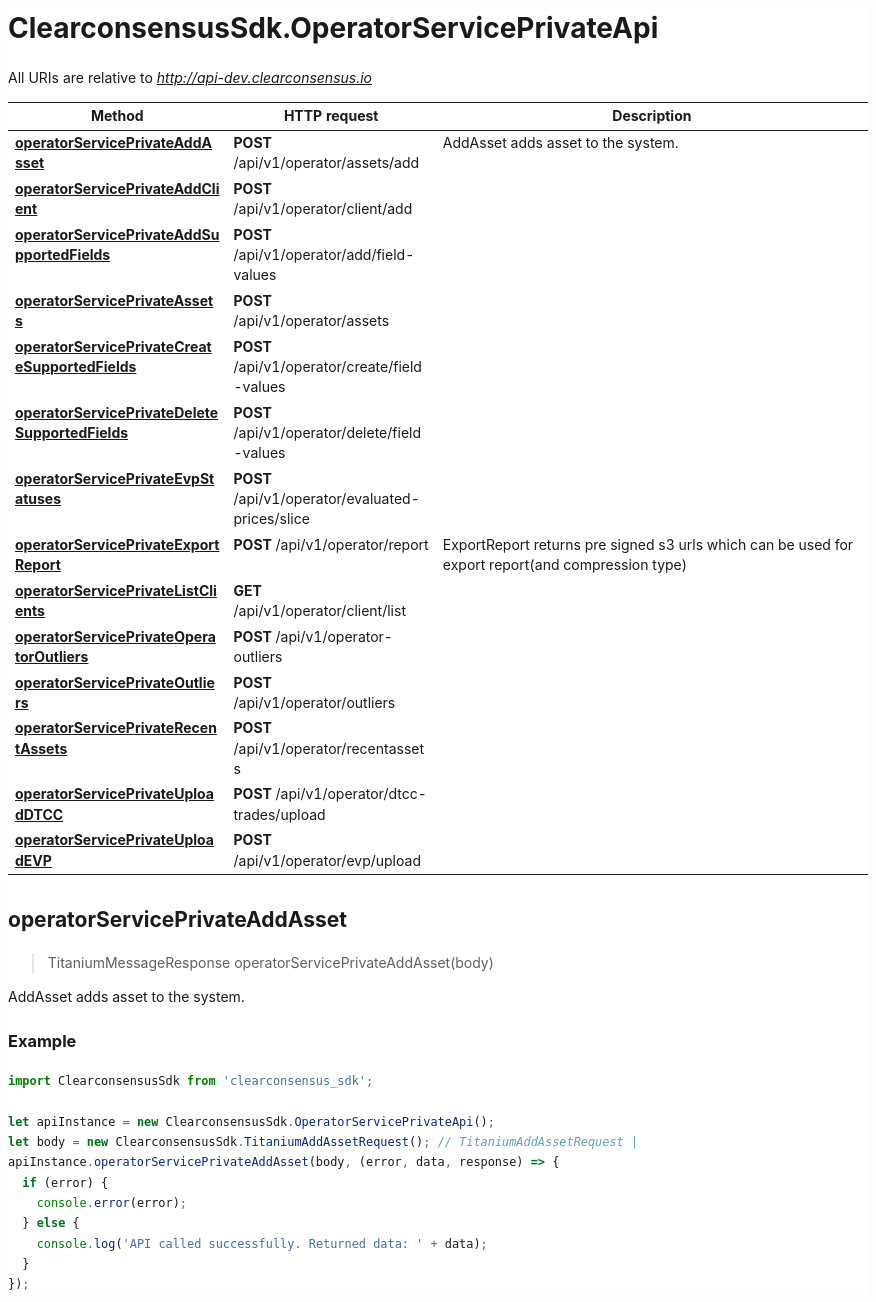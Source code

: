 # ClearconsensusSdk.OperatorServicePrivateApi

All URIs are relative to *http://api-dev.clearconsensus.io*

Method | HTTP request | Description
------------- | ------------- | -------------
[**operatorServicePrivateAddAsset**](OperatorServicePrivateApi.md#operatorServicePrivateAddAsset) | **POST** /api/v1/operator/assets/add | AddAsset adds asset to the system.
[**operatorServicePrivateAddClient**](OperatorServicePrivateApi.md#operatorServicePrivateAddClient) | **POST** /api/v1/operator/client/add | 
[**operatorServicePrivateAddSupportedFields**](OperatorServicePrivateApi.md#operatorServicePrivateAddSupportedFields) | **POST** /api/v1/operator/add/field-values | 
[**operatorServicePrivateAssets**](OperatorServicePrivateApi.md#operatorServicePrivateAssets) | **POST** /api/v1/operator/assets | 
[**operatorServicePrivateCreateSupportedFields**](OperatorServicePrivateApi.md#operatorServicePrivateCreateSupportedFields) | **POST** /api/v1/operator/create/field-values | 
[**operatorServicePrivateDeleteSupportedFields**](OperatorServicePrivateApi.md#operatorServicePrivateDeleteSupportedFields) | **POST** /api/v1/operator/delete/field-values | 
[**operatorServicePrivateEvpStatuses**](OperatorServicePrivateApi.md#operatorServicePrivateEvpStatuses) | **POST** /api/v1/operator/evaluated-prices/slice | 
[**operatorServicePrivateExportReport**](OperatorServicePrivateApi.md#operatorServicePrivateExportReport) | **POST** /api/v1/operator/report | ExportReport returns pre signed s3 urls which can be used for export report(and compression type)
[**operatorServicePrivateListClients**](OperatorServicePrivateApi.md#operatorServicePrivateListClients) | **GET** /api/v1/operator/client/list | 
[**operatorServicePrivateOperatorOutliers**](OperatorServicePrivateApi.md#operatorServicePrivateOperatorOutliers) | **POST** /api/v1/operator-outliers | 
[**operatorServicePrivateOutliers**](OperatorServicePrivateApi.md#operatorServicePrivateOutliers) | **POST** /api/v1/operator/outliers | 
[**operatorServicePrivateRecentAssets**](OperatorServicePrivateApi.md#operatorServicePrivateRecentAssets) | **POST** /api/v1/operator/recentassets | 
[**operatorServicePrivateUploadDTCC**](OperatorServicePrivateApi.md#operatorServicePrivateUploadDTCC) | **POST** /api/v1/operator/dtcc-trades/upload | 
[**operatorServicePrivateUploadEVP**](OperatorServicePrivateApi.md#operatorServicePrivateUploadEVP) | **POST** /api/v1/operator/evp/upload | 



## operatorServicePrivateAddAsset

> TitaniumMessageResponse operatorServicePrivateAddAsset(body)

AddAsset adds asset to the system.

### Example

```javascript
import ClearconsensusSdk from 'clearconsensus_sdk';

let apiInstance = new ClearconsensusSdk.OperatorServicePrivateApi();
let body = new ClearconsensusSdk.TitaniumAddAssetRequest(); // TitaniumAddAssetRequest | 
apiInstance.operatorServicePrivateAddAsset(body, (error, data, response) => {
  if (error) {
    console.error(error);
  } else {
    console.log('API called successfully. Returned data: ' + data);
  }
});
```
